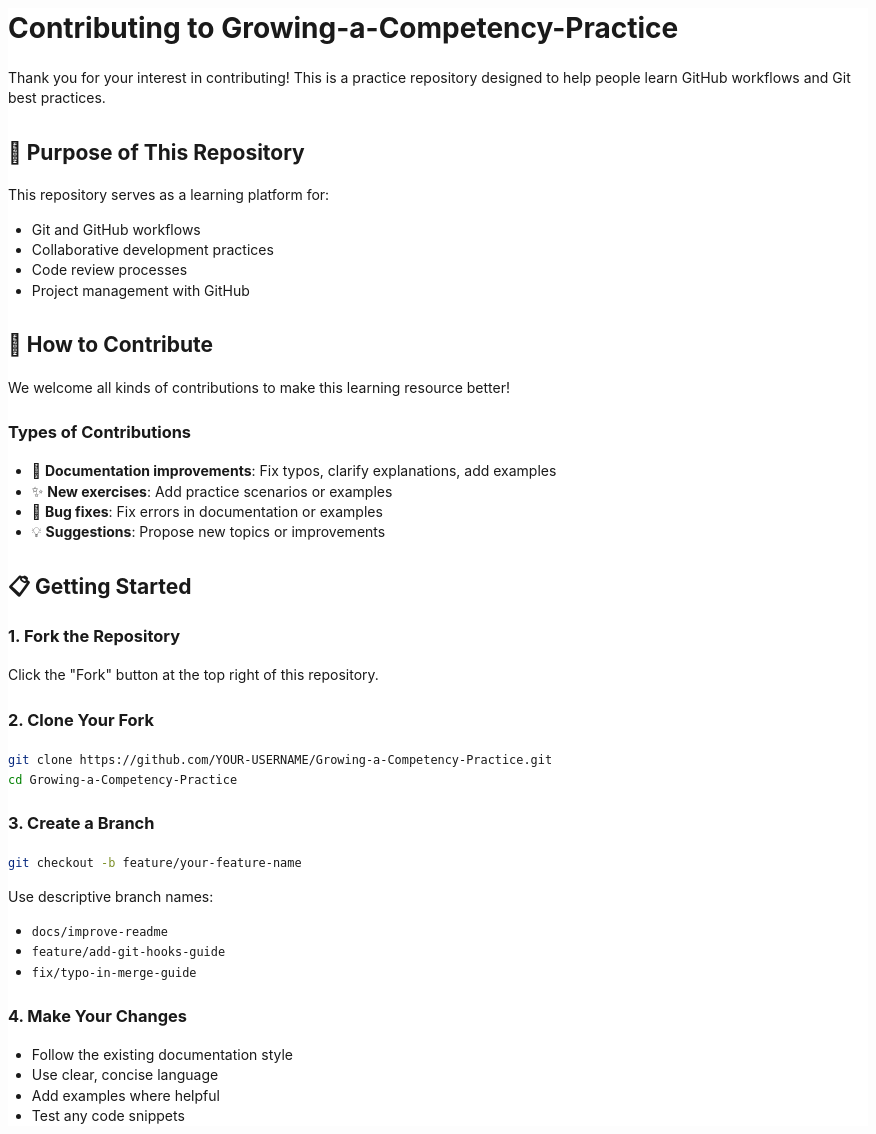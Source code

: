 # Contributing to Growing-a-Competency-Practice

Thank you for your interest in contributing! This is a practice repository designed to help people learn GitHub workflows and Git best practices.

## 🎯 Purpose of This Repository

This repository serves as a learning platform for:
- Git and GitHub workflows
- Collaborative development practices
- Code review processes
- Project management with GitHub

## 🤝 How to Contribute

We welcome all kinds of contributions to make this learning resource better!

### Types of Contributions

- 📖 **Documentation improvements**: Fix typos, clarify explanations, add examples
- ✨ **New exercises**: Add practice scenarios or examples
- 🐛 **Bug fixes**: Fix errors in documentation or examples
- 💡 **Suggestions**: Propose new topics or improvements

## 📋 Getting Started

### 1. Fork the Repository

Click the "Fork" button at the top right of this repository.

### 2. Clone Your Fork

```bash
git clone https://github.com/YOUR-USERNAME/Growing-a-Competency-Practice.git
cd Growing-a-Competency-Practice
```

### 3. Create a Branch

```bash
git checkout -b feature/your-feature-name
```

Use descriptive branch names:
- `docs/improve-readme`
- `feature/add-git-hooks-guide`
- `fix/typo-in-merge-guide`

### 4. Make Your Changes

- Follow the existing documentation style
- Use clear, concise language
- Add examples where helpful
- Test any code snippets
